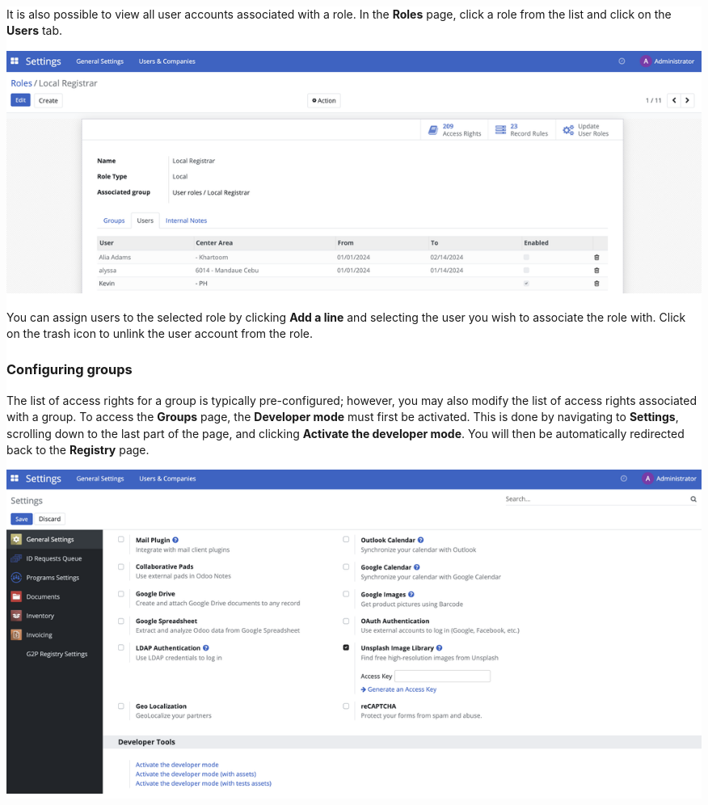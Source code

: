 It is also possible to view all user accounts associated with a role. In the **Roles** page, click a role from the list and click on the **Users** tab.

![](administrating_role_based_access/14.png)

You can assign users to the selected role by clicking **Add a line** and selecting the user you wish to associate the role with. Click on the trash icon to unlink the user account from the role.

### Configuring groups

The list of access rights for a group is typically pre-configured; however, you may also modify the list of access rights associated with a group. To access the **Groups** page, the **Developer mode** must first be activated. This is done by navigating to **Settings**, scrolling down to the last part of the page, and clicking **Activate the developer mode**. You will then be automatically redirected back to the **Registry** page.

![](administrating_role_based_access/15.png)
